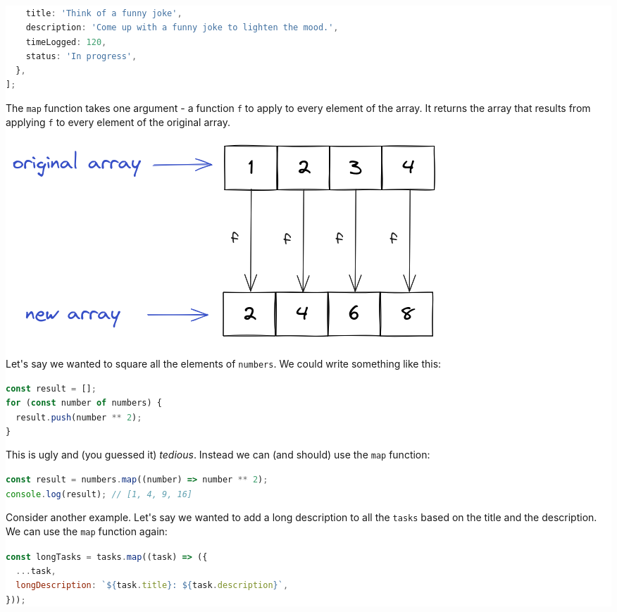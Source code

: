 ```js
    title: 'Think of a funny joke',
    description: 'Come up with a funny joke to lighten the mood.',
    timeLogged: 120,
    status: 'In progress',
  },
];
```

The `map` function takes one argument - a function `f` to apply to every element of the array.
It returns the array that results from applying `f` to every element of the original array.

![](images/map.png)

Let's say we wanted to square all the elements of `numbers`.
We could write something like this:

```js
const result = [];
for (const number of numbers) {
  result.push(number ** 2);
}
```

This is ugly and (you guessed it) _tedious_.
Instead we can (and should) use the `map` function:

```js
const result = numbers.map((number) => number ** 2);
console.log(result); // [1, 4, 9, 16]
```

Consider another example.
Let's say we wanted to add a long description to all the `tasks` based on the title and the description.
We can use the `map` function again:

```js
const longTasks = tasks.map((task) => ({
  ...task,
  longDescription: `${task.title}: ${task.description}`,
}));
```

